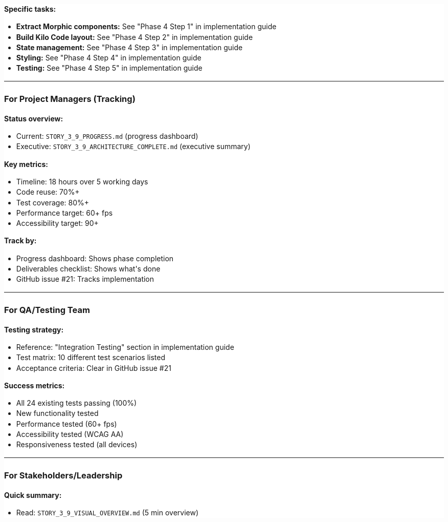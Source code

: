 **Specific tasks:**

- **Extract Morphic components:** See "Phase 4 Step 1" in implementation guide
- **Build Kilo Code layout:** See "Phase 4 Step 2" in implementation guide
- **State management:** See "Phase 4 Step 3" in implementation guide
- **Styling:** See "Phase 4 Step 4" in implementation guide
- **Testing:** See "Phase 4 Step 5" in implementation guide

---

### For Project Managers (Tracking)

**Status overview:**

- Current: `STORY_3_9_PROGRESS.md` (progress dashboard)
- Executive: `STORY_3_9_ARCHITECTURE_COMPLETE.md` (executive summary)

**Key metrics:**

- Timeline: 18 hours over 5 working days
- Code reuse: 70%+
- Test coverage: 80%+
- Performance target: 60+ fps
- Accessibility target: 90+

**Track by:**

- Progress dashboard: Shows phase completion
- Deliverables checklist: Shows what's done
- GitHub issue #21: Tracks implementation

---

### For QA/Testing Team

**Testing strategy:**

- Reference: "Integration Testing" section in implementation guide
- Test matrix: 10 different test scenarios listed
- Acceptance criteria: Clear in GitHub issue #21

**Success metrics:**

- All 24 existing tests passing (100%)
- New functionality tested
- Performance tested (60+ fps)
- Accessibility tested (WCAG AA)
- Responsiveness tested (all devices)

---

### For Stakeholders/Leadership

**Quick summary:**

- Read: `STORY_3_9_VISUAL_OVERVIEW.md` (5 min overview)
